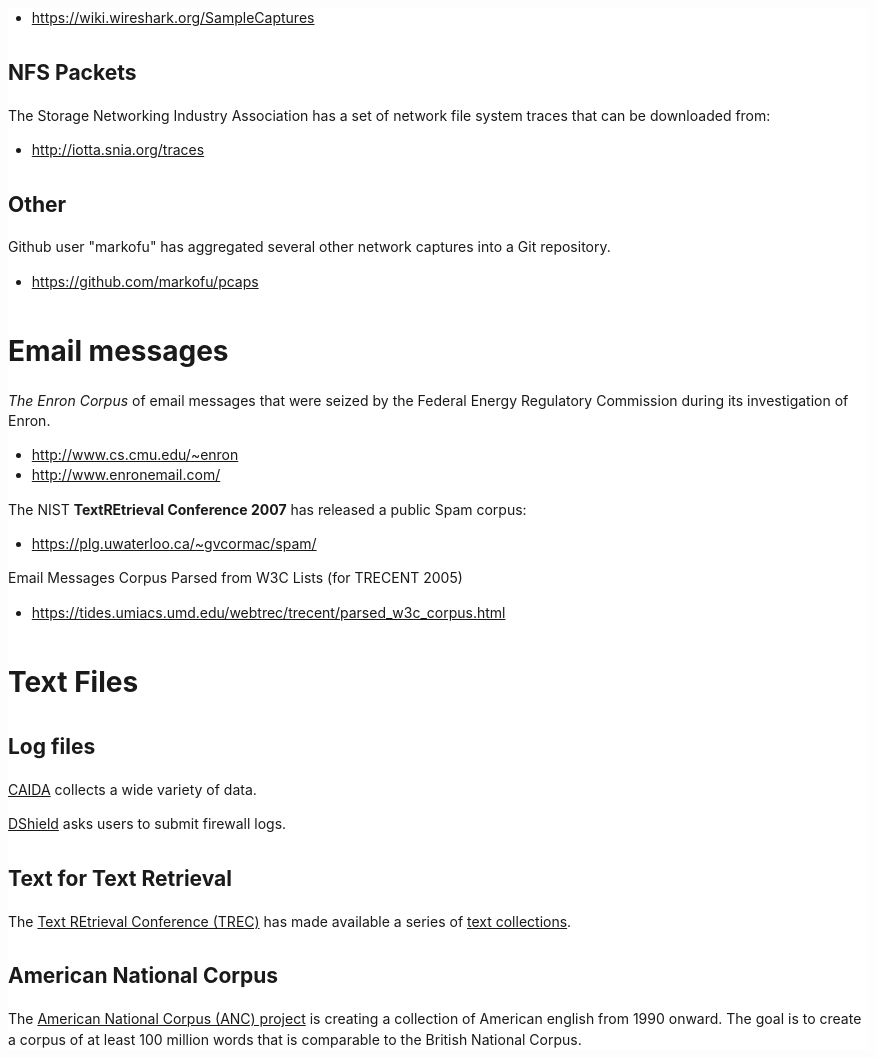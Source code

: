 - <https://wiki.wireshark.org/SampleCaptures>

## NFS Packets

The Storage Networking Industry Association has a set of network file
system traces that can be downloaded from:

- <http://iotta.snia.org/traces>

## Other

Github user "markofu" has aggregated several other network captures into
a Git repository.

- <https://github.com/markofu/pcaps>

# Email messages

*The Enron Corpus* of email messages that were seized by the Federal
Energy Regulatory Commission during its investigation of Enron.

- <http://www.cs.cmu.edu/~enron>
- <http://www.enronemail.com/>

The NIST **TextREtrieval Conference 2007** has released a public Spam
corpus:

- <https://plg.uwaterloo.ca/~gvcormac/spam/>

Email Messages Corpus Parsed from W3C Lists (for TRECENT 2005)

- <https://tides.umiacs.umd.edu/webtrec/trecent/parsed_w3c_corpus.html>

# Text Files

## Log files

[CAIDA](https://catalog.caida.org/) collects a wide variety of data.

[DShield](https://www.dshield.org/howto.html) asks users to submit
firewall logs.

## Text for Text Retrieval

The [Text REtrieval Conference (TREC)](https://trec.nist.gov/) has made
available a series of [text collections](https://trec.nist.gov//data.html).

## American National Corpus

The [American National Corpus (ANC) project](https://anc.org/) is creating
a collection of American english from 1990 onward. The goal is to create a
corpus of at least 100 million words that is comparable to the British
National Corpus.
